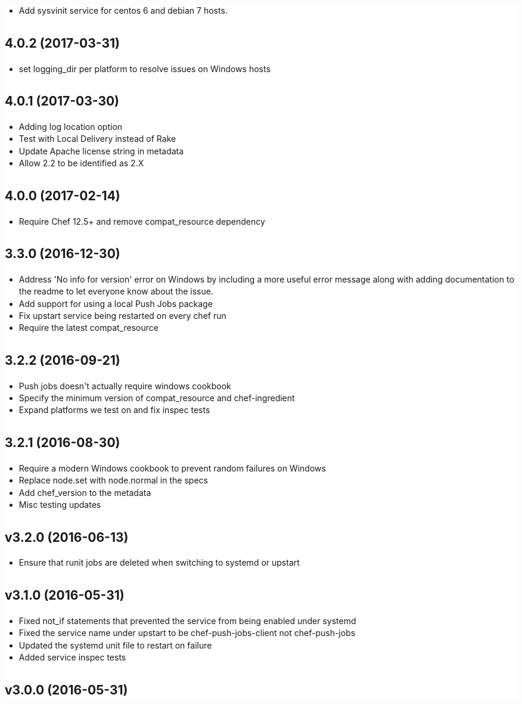 - Add sysvinit service for centos 6 and debian 7 hosts.

## 4.0.2 (2017-03-31)

- set logging_dir per platform to resolve issues on Windows hosts

## 4.0.1 (2017-03-30)

- Adding log location option
- Test with Local Delivery instead of Rake
- Update Apache license string in metadata
- Allow 2.2 to be identified as 2.X

## 4.0.0 (2017-02-14)

- Require Chef 12.5+ and remove compat_resource dependency

## 3.3.0 (2016-12-30)

- Address 'No info for version' error on Windows by including a more useful error message along with adding documentation to the readme to let everyone know about the issue.
- Add support for using a local Push Jobs package
- Fix upstart service being restarted on every chef run
- Require the latest compat_resource

## 3.2.2 (2016-09-21)

- Push jobs doesn't actually require windows cookbook
- Specify the minimum version of compat_resource and chef-ingredient
- Expand platforms we test on and fix inspec tests

## 3.2.1 (2016-08-30)

- Require a modern Windows cookbook to prevent random failures on Windows
- Replace node.set with node.normal in the specs
- Add chef_version to the metadata
- Misc testing updates

## v3.2.0 (2016-06-13)

- Ensure that runit jobs are deleted when switching to systemd or upstart

## v3.1.0 (2016-05-31)

- Fixed not_if statements that prevented the service from being enabled under systemd
- Fixed the service name under upstart to be chef-push-jobs-client not chef-push-jobs
- Updated the systemd unit file to restart on failure
- Added service inspec tests

## v3.0.0 (2016-05-31)
